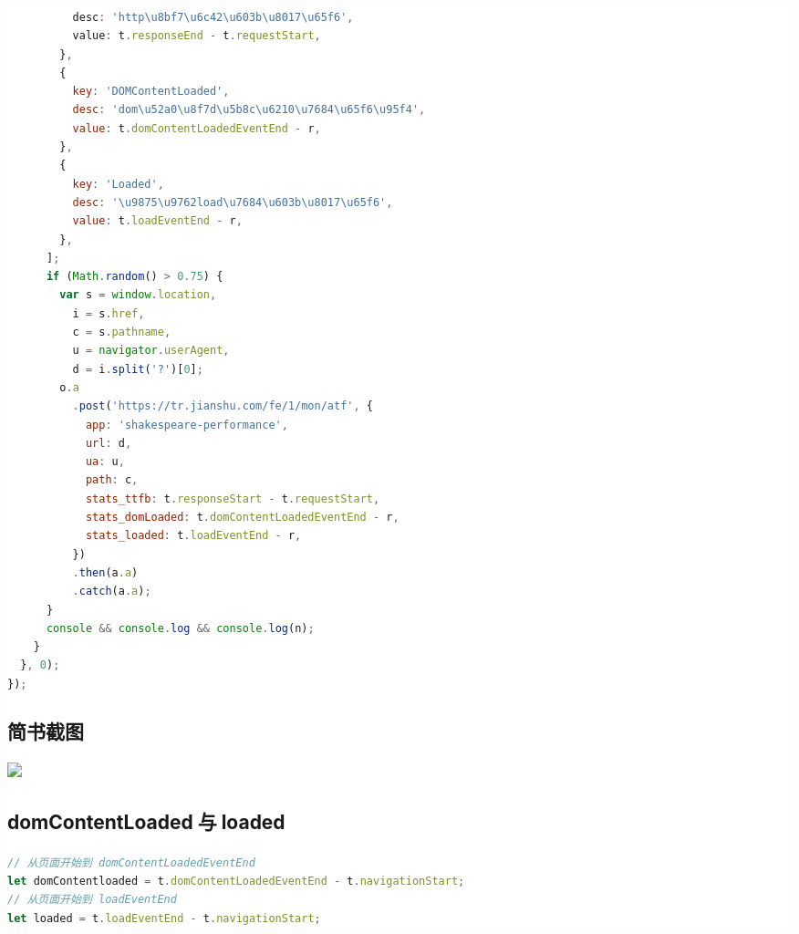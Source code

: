 ```js
          desc: 'http\u8bf7\u6c42\u603b\u8017\u65f6',
          value: t.responseEnd - t.requestStart,
        },
        {
          key: 'DOMContentLoaded',
          desc: 'dom\u52a0\u8f7d\u5b8c\u6210\u7684\u65f6\u95f4',
          value: t.domContentLoadedEventEnd - r,
        },
        {
          key: 'Loaded',
          desc: '\u9875\u9762load\u7684\u603b\u8017\u65f6',
          value: t.loadEventEnd - r,
        },
      ];
      if (Math.random() > 0.75) {
        var s = window.location,
          i = s.href,
          c = s.pathname,
          u = navigator.userAgent,
          d = i.split('?')[0];
        o.a
          .post('https://tr.jianshu.com/fe/1/mon/atf', {
            app: 'shakespeare-performance',
            url: d,
            ua: u,
            path: c,
            stats_ttfb: t.responseStart - t.requestStart,
            stats_domLoaded: t.domContentLoadedEventEnd - r,
            stats_loaded: t.loadEventEnd - r,
          })
          .then(a.a)
          .catch(a.a);
      }
      console && console.log && console.log(n);
    }
  }, 0);
});
```

## 简书截图

![](http://t-blog-images.aijs.top/img/20220605112219.webp)

## domContentLoaded 与 loaded

```js
// 从页面开始到 domContentLoadedEventEnd
let domContentloaded = t.domContentLoadedEventEnd - t.navigationStart;
// 从页面开始到 loadEventEnd
let loaded = t.loadEventEnd - t.navigationStart;
```
